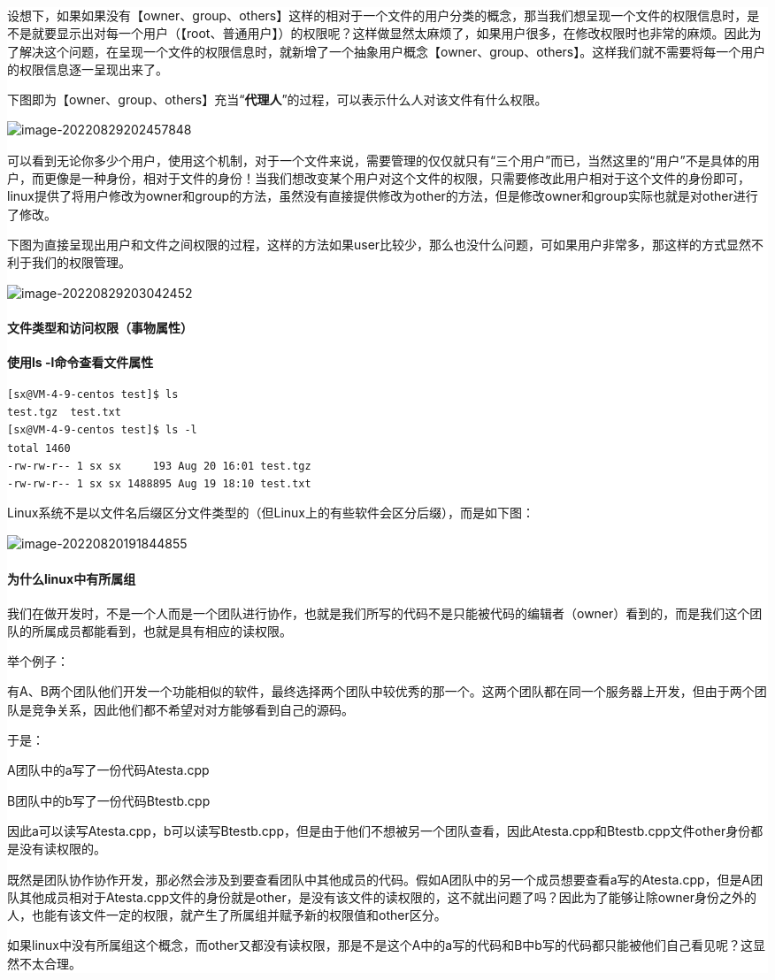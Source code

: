 设想下，如果如果没有【owner、group、others】这样的相对于一个文件的用户分类的概念，那当我们想呈现一个文件的权限信息时，是不是就要显示出对每一个用户（【root、普通用户】）的权限呢？这样做显然太麻烦了，如果用户很多，在修改权限时也非常的麻烦。因此为了解决这个问题，在呈现一个文件的权限信息时，就新增了一个抽象用户概念【owner、group、others】。这样我们就不需要将每一个用户的权限信息逐一呈现出来了。

下图即为【owner、group、others】充当“**代理人**”的过程，可以表示什么人对该文件有什么权限。

![image-20220829202457848](https://cdn.jsdelivr.net/gh/sxfinn/CDN/img/202212021638412.png)

可以看到无论你多少个用户，使用这个机制，对于一个文件来说，需要管理的仅仅就只有“三个用户”而已，当然这里的“用户”不是具体的用户，而更像是一种身份，相对于文件的身份！当我们想改变某个用户对这个文件的权限，只需要修改此用户相对于这个文件的身份即可，linux提供了将用户修改为owner和group的方法，虽然没有直接提供修改为other的方法，但是修改owner和group实际也就是对other进行了修改。

下图为直接呈现出用户和文件之间权限的过程，这样的方法如果user比较少，那么也没什么问题，可如果用户非常多，那这样的方式显然不利于我们的权限管理。

![image-20220829203042452](https://cdn.jsdelivr.net/gh/sxfinn/CDN/img/202212021638704.png)

#### 文件类型和访问权限（事物属性）

**使用ls -l命令查看文件属性**

```shell
[sx@VM-4-9-centos test]$ ls
test.tgz  test.txt
[sx@VM-4-9-centos test]$ ls -l
total 1460
-rw-rw-r-- 1 sx sx     193 Aug 20 16:01 test.tgz
-rw-rw-r-- 1 sx sx 1488895 Aug 19 18:10 test.txt
```

Linux系统不是以文件名后缀区分文件类型的（但Linux上的有些软件会区分后缀），而是如下图：



![image-20220820191844855](https://cdn.jsdelivr.net/gh/sxfinn/CDN/img/202212021638872.png)



#### 为什么linux中有所属组

我们在做开发时，不是一个人而是一个团队进行协作，也就是我们所写的代码不是只能被代码的编辑者（owner）看到的，而是我们这个团队的所属成员都能看到，也就是具有相应的读权限。

举个例子：

有A、B两个团队他们开发一个功能相似的软件，最终选择两个团队中较优秀的那一个。这两个团队都在同一个服务器上开发，但由于两个团队是竞争关系，因此他们都不希望对对方能够看到自己的源码。

于是：

A团队中的a写了一份代码Atesta.cpp

B团队中的b写了一份代码Btestb.cpp

因此a可以读写Atesta.cpp，b可以读写Btestb.cpp，但是由于他们不想被另一个团队查看，因此Atesta.cpp和Btestb.cpp文件other身份都是没有读权限的。

既然是团队协作协作开发，那必然会涉及到要查看团队中其他成员的代码。假如A团队中的另一个成员想要查看a写的Atesta.cpp，但是A团队其他成员相对于Atesta.cpp文件的身份就是other，是没有该文件的读权限的，这不就出问题了吗？因此为了能够让除owner身份之外的人，也能有该文件一定的权限，就产生了所属组并赋予新的权限值和other区分。



如果linux中没有所属组这个概念，而other又都没有读权限，那是不是这个A中的a写的代码和B中b写的代码都只能被他们自己看见呢？这显然不太合理。

